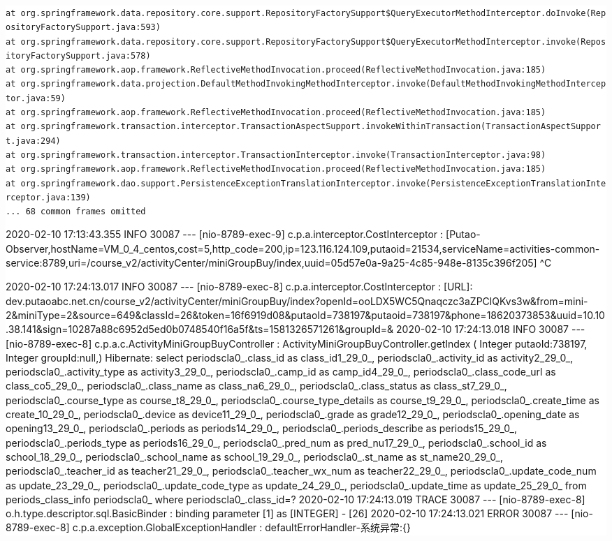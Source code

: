 	at org.springframework.data.repository.core.support.RepositoryFactorySupport$QueryExecutorMethodInterceptor.doInvoke(RepositoryFactorySupport.java:593)
	at org.springframework.data.repository.core.support.RepositoryFactorySupport$QueryExecutorMethodInterceptor.invoke(RepositoryFactorySupport.java:578)
	at org.springframework.aop.framework.ReflectiveMethodInvocation.proceed(ReflectiveMethodInvocation.java:185)
	at org.springframework.data.projection.DefaultMethodInvokingMethodInterceptor.invoke(DefaultMethodInvokingMethodInterceptor.java:59)
	at org.springframework.aop.framework.ReflectiveMethodInvocation.proceed(ReflectiveMethodInvocation.java:185)
	at org.springframework.transaction.interceptor.TransactionAspectSupport.invokeWithinTransaction(TransactionAspectSupport.java:294)
	at org.springframework.transaction.interceptor.TransactionInterceptor.invoke(TransactionInterceptor.java:98)
	at org.springframework.aop.framework.ReflectiveMethodInvocation.proceed(ReflectiveMethodInvocation.java:185)
	at org.springframework.dao.support.PersistenceExceptionTranslationInterceptor.invoke(PersistenceExceptionTranslationInterceptor.java:139)
	... 68 common frames omitted

2020-02-10 17:13:43.355  INFO 30087 --- [nio-8789-exec-9] c.p.a.interceptor.CostInterceptor        : [Putao-Observer,hostName=VM_0_4_centos,cost=5,http_code=200,ip=123.116.124.109,putaoid=21534,serviceName=activities-common-service:8789,uri=/course_v2/activityCenter/miniGroupBuy/index,uuid=05d57e0a-9a25-4c85-948e-8135c396f205]
^C






2020-02-10 17:24:13.017  INFO 30087 --- [nio-8789-exec-8] c.p.a.interceptor.CostInterceptor        : [URL]: dev.putaoabc.net.cn/course_v2/activityCenter/miniGroupBuy/index?openId=ooLDX5WC5Qnaqczc3aZPClQKvs3w&from=mini-2&miniType=2&source=649&classId=26&token=16f6919d08&putaoId=738197&putaoid=738197&phone=18620373853&uuid=10.10.38.141&sign=10287a88c6952d5ed0b0748540f16a5f&ts=1581326571261&groupId=&
2020-02-10 17:24:13.018  INFO 30087 --- [nio-8789-exec-8] c.p.a.c.ActivityMiniGroupBuyController   : ActivityMiniGroupBuyController.getIndex ( Integer putaoId:738197, Integer groupId:null,)
Hibernate: select periodscla0_.class_id as class_id1_29_0_, periodscla0_.activity_id as activity2_29_0_, periodscla0_.activity_type as activity3_29_0_, periodscla0_.camp_id as camp_id4_29_0_, periodscla0_.class_code_url as class_co5_29_0_, periodscla0_.class_name as class_na6_29_0_, periodscla0_.class_status as class_st7_29_0_, periodscla0_.course_type as course_t8_29_0_, periodscla0_.course_type_details as course_t9_29_0_, periodscla0_.create_time as create_10_29_0_, periodscla0_.device as device11_29_0_, periodscla0_.grade as grade12_29_0_, periodscla0_.opening_date as opening13_29_0_, periodscla0_.periods as periods14_29_0_, periodscla0_.periods_describe as periods15_29_0_, periodscla0_.periods_type as periods16_29_0_, periodscla0_.pred_num as pred_nu17_29_0_, periodscla0_.school_id as school_18_29_0_, periodscla0_.school_name as school_19_29_0_, periodscla0_.st_name as st_name20_29_0_, periodscla0_.teacher_id as teacher21_29_0_, periodscla0_.teacher_wx_num as teacher22_29_0_, periodscla0_.update_code_num as update_23_29_0_, periodscla0_.update_code_type as update_24_29_0_, periodscla0_.update_time as update_25_29_0_ from periods_class_info periodscla0_ where periodscla0_.class_id=?
2020-02-10 17:24:13.019 TRACE 30087 --- [nio-8789-exec-8] o.h.type.descriptor.sql.BasicBinder      : binding parameter [1] as [INTEGER] - [26]
2020-02-10 17:24:13.021 ERROR 30087 --- [nio-8789-exec-8] c.p.a.exception.GlobalExceptionHandler   : defaultErrorHandler-系统异常:{}
